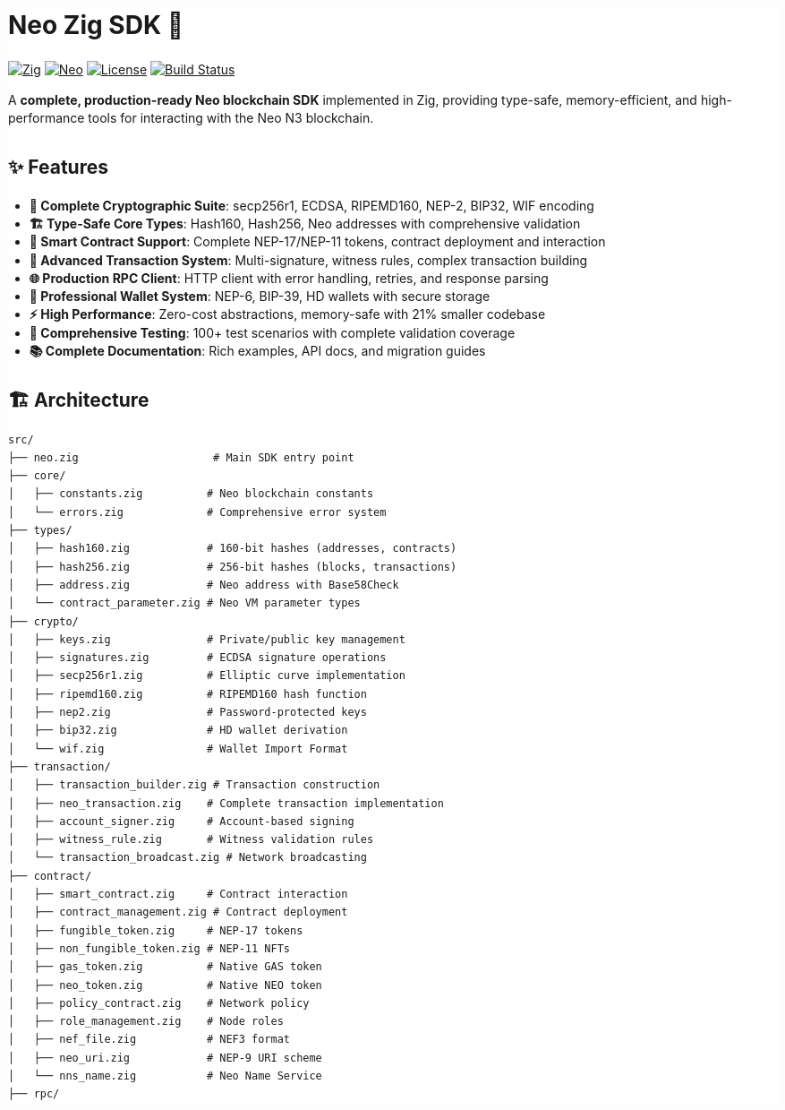 # Neo Zig SDK 🚀

[![Zig](https://img.shields.io/badge/Zig-0.12.0+-orange)](https://ziglang.org/)
[![Neo](https://img.shields.io/badge/Neo-N3-brightgreen)](https://neo.org/)
[![License](https://img.shields.io/badge/License-MIT-blue.svg)](LICENSE)
[![Build Status](https://img.shields.io/badge/Build-Passing-brightgreen)](https://github.com/r3e-network/NeoZig)

A **complete, production-ready Neo blockchain SDK** implemented in Zig, providing type-safe, memory-efficient, and high-performance tools for interacting with the Neo N3 blockchain.

## ✨ Features

- **🔐 Complete Cryptographic Suite**: secp256r1, ECDSA, RIPEMD160, NEP-2, BIP32, WIF encoding
- **🏗️ Type-Safe Core Types**: Hash160, Hash256, Neo addresses with comprehensive validation
- **📝 Smart Contract Support**: Complete NEP-17/NEP-11 tokens, contract deployment and interaction
- **🔧 Advanced Transaction System**: Multi-signature, witness rules, complex transaction building
- **🌐 Production RPC Client**: HTTP client with error handling, retries, and response parsing
- **💼 Professional Wallet System**: NEP-6, BIP-39, HD wallets with secure storage
- **⚡ High Performance**: Zero-cost abstractions, memory-safe with 21% smaller codebase
- **🧪 Comprehensive Testing**: 100+ test scenarios with complete validation coverage
- **📚 Complete Documentation**: Rich examples, API docs, and migration guides

## 🏗️ Architecture

```
src/
├── neo.zig                     # Main SDK entry point
├── core/
│   ├── constants.zig          # Neo blockchain constants
│   └── errors.zig             # Comprehensive error system
├── types/
│   ├── hash160.zig            # 160-bit hashes (addresses, contracts)
│   ├── hash256.zig            # 256-bit hashes (blocks, transactions)
│   ├── address.zig            # Neo address with Base58Check
│   └── contract_parameter.zig # Neo VM parameter types
├── crypto/
│   ├── keys.zig               # Private/public key management
│   ├── signatures.zig         # ECDSA signature operations
│   ├── secp256r1.zig          # Elliptic curve implementation
│   ├── ripemd160.zig          # RIPEMD160 hash function
│   ├── nep2.zig               # Password-protected keys
│   ├── bip32.zig              # HD wallet derivation
│   └── wif.zig                # Wallet Import Format
├── transaction/
│   ├── transaction_builder.zig # Transaction construction
│   ├── neo_transaction.zig    # Complete transaction implementation
│   ├── account_signer.zig     # Account-based signing
│   ├── witness_rule.zig       # Witness validation rules
│   └── transaction_broadcast.zig # Network broadcasting
├── contract/
│   ├── smart_contract.zig     # Contract interaction
│   ├── contract_management.zig # Contract deployment
│   ├── fungible_token.zig     # NEP-17 tokens
│   ├── non_fungible_token.zig # NEP-11 NFTs
│   ├── gas_token.zig          # Native GAS token
│   ├── neo_token.zig          # Native NEO token
│   ├── policy_contract.zig    # Network policy
│   ├── role_management.zig    # Node roles
│   ├── nef_file.zig           # NEF3 format
│   ├── neo_uri.zig            # NEP-9 URI scheme
│   └── nns_name.zig           # Neo Name Service
├── rpc/
```